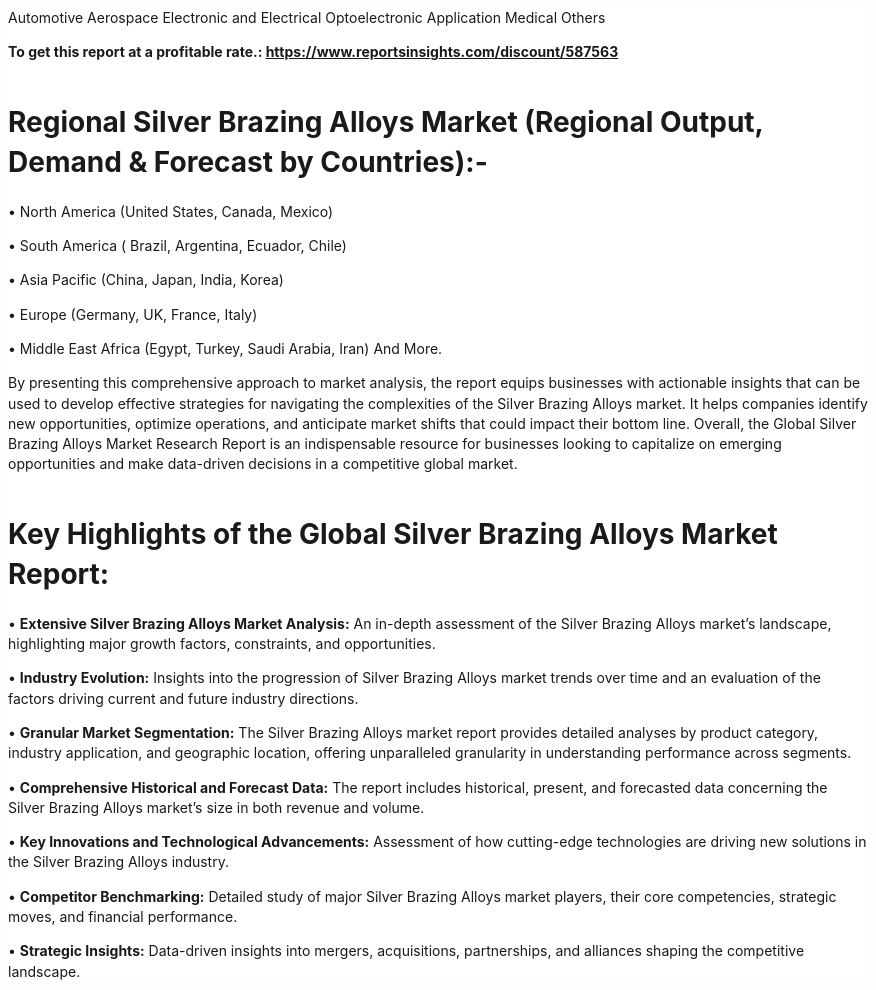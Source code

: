 Automotive
    Aerospace
    Electronic and Electrical
    Optoelectronic Application
    Medical
    Others

<strong>To get this report at a profitable rate.: <a href=https://www.reportsinsights.com/discount/587563>https://www.reportsinsights.com/discount/587563</a></strong></font>

# <strong>Regional Silver Brazing Alloys Market (Regional Output, Demand &amp; Forecast by Countries):-</strong>

• North America (United States, Canada, Mexico)

• South America ( Brazil, Argentina, Ecuador, Chile)

• Asia Pacific (China, Japan, India, Korea)

• Europe (Germany, UK, France, Italy)

• Middle East Africa (Egypt, Turkey, Saudi Arabia, Iran) And More.

By presenting this comprehensive approach to market analysis, the report equips businesses with actionable insights that can be used to develop effective strategies for navigating the complexities of the Silver Brazing Alloys market. It helps companies identify new opportunities, optimize operations, and anticipate market shifts that could impact their bottom line. Overall, the Global Silver Brazing Alloys Market Research Report is an indispensable resource for businesses looking to capitalize on emerging opportunities and make data-driven decisions in a competitive global market.

# <strong>Key Highlights of the Global Silver Brazing Alloys Market Report:</strong>

• <strong>Extensive Silver Brazing Alloys Market Analysis:</strong> An in-depth assessment of the Silver Brazing Alloys market’s landscape, highlighting major growth factors, constraints, and opportunities.

• <strong>Industry Evolution:</strong> Insights into the progression of Silver Brazing Alloys market trends over time and an evaluation of the factors driving current and future industry directions.

• <strong>Granular Market Segmentation:</strong> The Silver Brazing Alloys market report provides detailed analyses by product category, industry application, and geographic location, offering unparalleled granularity in understanding performance across segments.

• <strong>Comprehensive Historical and Forecast Data:</strong> The report includes historical, present, and forecasted data concerning the Silver Brazing Alloys market’s size in both revenue and volume.

• <strong>Key Innovations and Technological Advancements:</strong> Assessment of how cutting-edge technologies are driving new solutions in the Silver Brazing Alloys industry.

• <strong>Competitor Benchmarking:</strong> Detailed study of major Silver Brazing Alloys market players, their core competencies, strategic moves, and financial performance.

• <strong>Strategic Insights:</strong> Data-driven insights into mergers, acquisitions, partnerships, and alliances shaping the competitive landscape.
